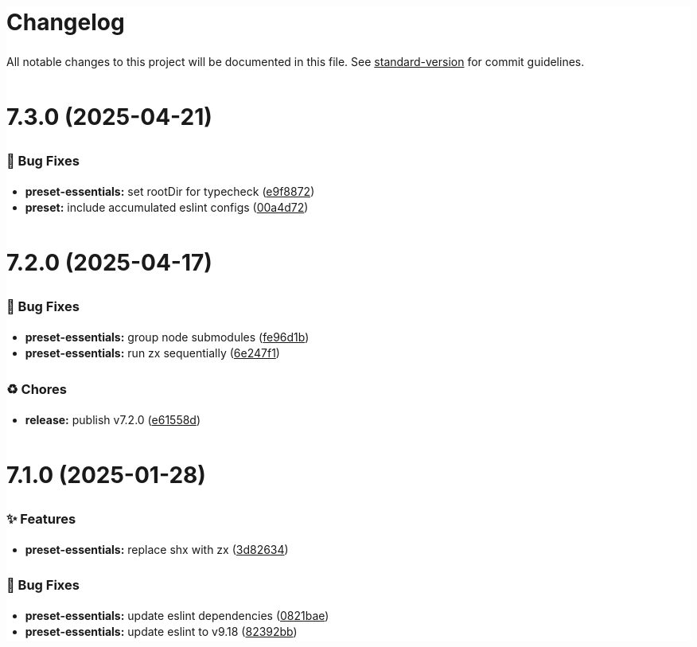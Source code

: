 # Changelog

All notable changes to this project will be documented in this file. See [standard-version](https://github.com/conventional-changelog/standard-version) for commit guidelines.

# 7.3.0 (2025-04-21)


### 🐛 Bug Fixes

* **preset-essentials:** set rootDir for typecheck ([e9f8872](https://github.com/alvis/presetter/commit/e9f887233b0c7fc70c8def2c92b643325e10fa02))
* **preset:** include accumulated eslint configs ([00a4d72](https://github.com/alvis/presetter/commit/00a4d72f29743b1da6f36ae031adfa815e32e075))



# 7.2.0 (2025-04-17)


### 🐛 Bug Fixes

* **preset-essentials:** group node submodules ([fe96d1b](https://github.com/alvis/presetter/commit/fe96d1b3a0c975dde4b5557757dd21c0e22c6664))
* **preset-essentials:** run zx sequentially ([6e247f1](https://github.com/alvis/presetter/commit/6e247f1d79d79f8e7d54380218f15ba0a1b2ae9c))


### ♻️ Chores

* **release:** publish v7.2.0 ([e61558d](https://github.com/alvis/presetter/commit/e61558d849b1154594dd4e37ac9f700b34d8ab4e))



# 7.1.0 (2025-01-28)


### ✨ Features

* **preset-essentials:** replace shx with zx ([3d82634](https://github.com/alvis/presetter/commit/3d826342c61744e50fc2f072f04e4f05bcf0782f))


### 🐛 Bug Fixes

* **preset-essentials:** update eslint dependencies ([0821bae](https://github.com/alvis/presetter/commit/0821baea29156361c04237a0c5216012655fe15c))
* **preset-essentials:** update eslint to v9.18 ([82392bb](https://github.com/alvis/presetter/commit/82392bbe5101e8167ba681308a8fd81e4162c5be))

